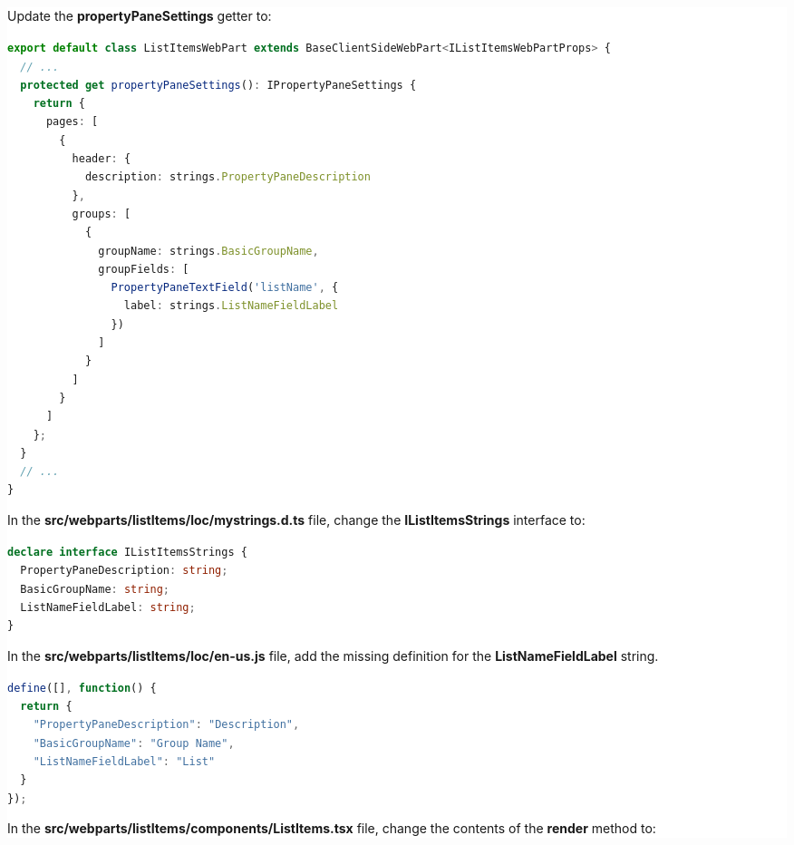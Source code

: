 Update the **propertyPaneSettings** getter to:

```ts
export default class ListItemsWebPart extends BaseClientSideWebPart<IListItemsWebPartProps> {
  // ...
  protected get propertyPaneSettings(): IPropertyPaneSettings {
    return {
      pages: [
        {
          header: {
            description: strings.PropertyPaneDescription
          },
          groups: [
            {
              groupName: strings.BasicGroupName,
              groupFields: [
                PropertyPaneTextField('listName', {
                  label: strings.ListNameFieldLabel
                })
              ]
            }
          ]
        }
      ]
    };
  }
  // ...
}
```

In the **src/webparts/listItems/loc/mystrings.d.ts** file, change the **IListItemsStrings** interface to:

```ts
declare interface IListItemsStrings {
  PropertyPaneDescription: string;
  BasicGroupName: string;
  ListNameFieldLabel: string;
}
```

In the **src/webparts/listItems/loc/en-us.js** file, add the missing definition for the **ListNameFieldLabel** string.

```js
define([], function() {
  return {
    "PropertyPaneDescription": "Description",
    "BasicGroupName": "Group Name",
    "ListNameFieldLabel": "List"
  }
});
```

In the **src/webparts/listItems/components/ListItems.tsx** file, change the contents of the **render** method to:
